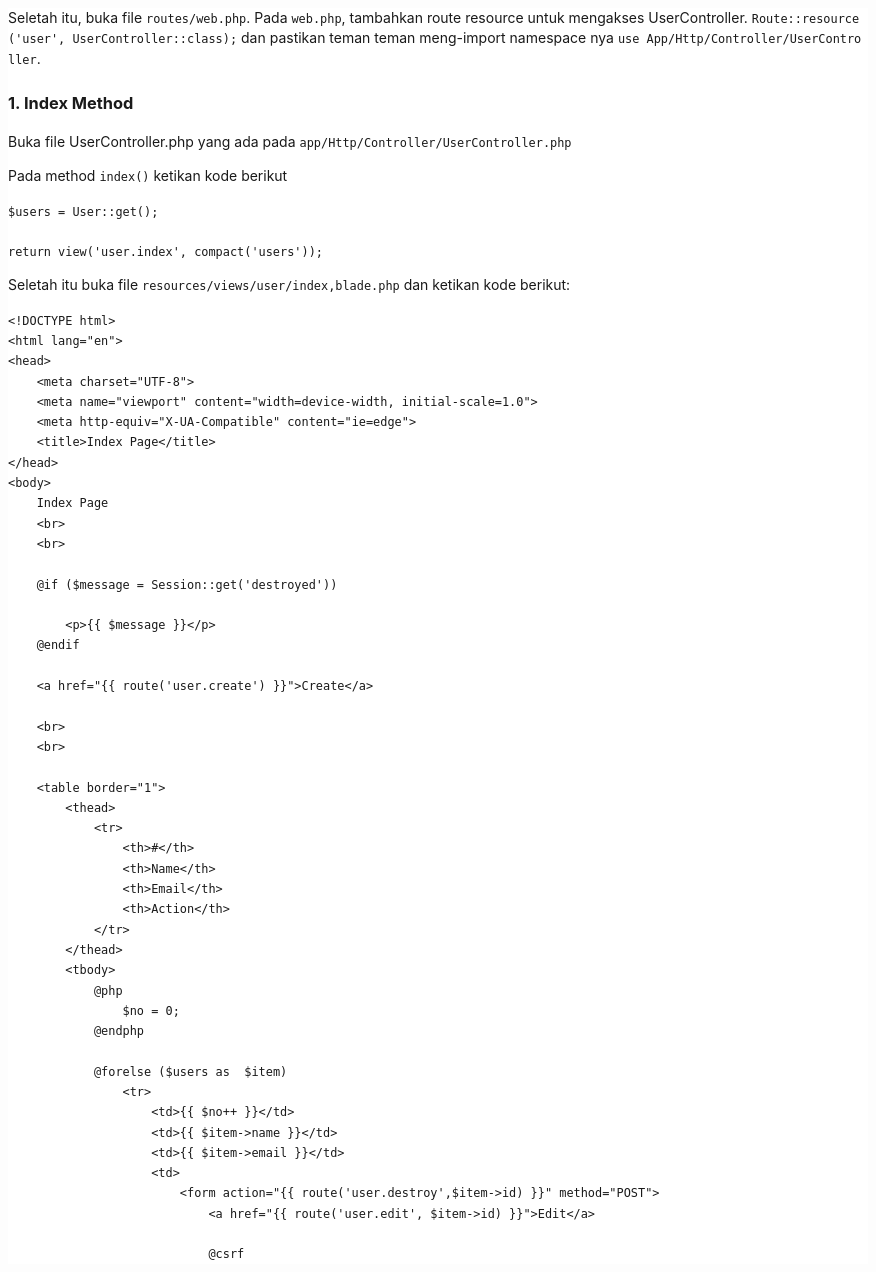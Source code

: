 Seletah itu, buka file `routes/web.php`. Pada `web.php`, tambahkan route resource untuk mengakses UserController.
`Route::resource('user', UserController::class);`
dan pastikan teman teman meng-import namespace nya
`use App/Http/Controller/UserController`.

### 1. Index Method
Buka file UserController.php yang ada pada `app/Http/Controller/UserController.php`

Pada method `index()` ketikan kode berikut
```
$users = User::get();

return view('user.index', compact('users'));
```
Seletah itu buka file `resources/views/user/index,blade.php` dan ketikan kode berikut:
```
<!DOCTYPE html>
<html lang="en">
<head>
    <meta charset="UTF-8">
    <meta name="viewport" content="width=device-width, initial-scale=1.0">
    <meta http-equiv="X-UA-Compatible" content="ie=edge">
    <title>Index Page</title>
</head>
<body>
    Index Page
    <br>
    <br>

    @if ($message = Session::get('destroyed'))
        
        <p>{{ $message }}</p>
    @endif

    <a href="{{ route('user.create') }}">Create</a>
    
    <br>
    <br>

    <table border="1">
        <thead>
            <tr>
                <th>#</th>
                <th>Name</th>
                <th>Email</th>
                <th>Action</th>
            </tr>
        </thead>
        <tbody>
            @php
                $no = 0;
            @endphp

            @forelse ($users as  $item)
                <tr>
                    <td>{{ $no++ }}</td>
                    <td>{{ $item->name }}</td>
                    <td>{{ $item->email }}</td>
                    <td>
                        <form action="{{ route('user.destroy',$item->id) }}" method="POST">
                            <a href="{{ route('user.edit', $item->id) }}">Edit</a>

                            @csrf
```